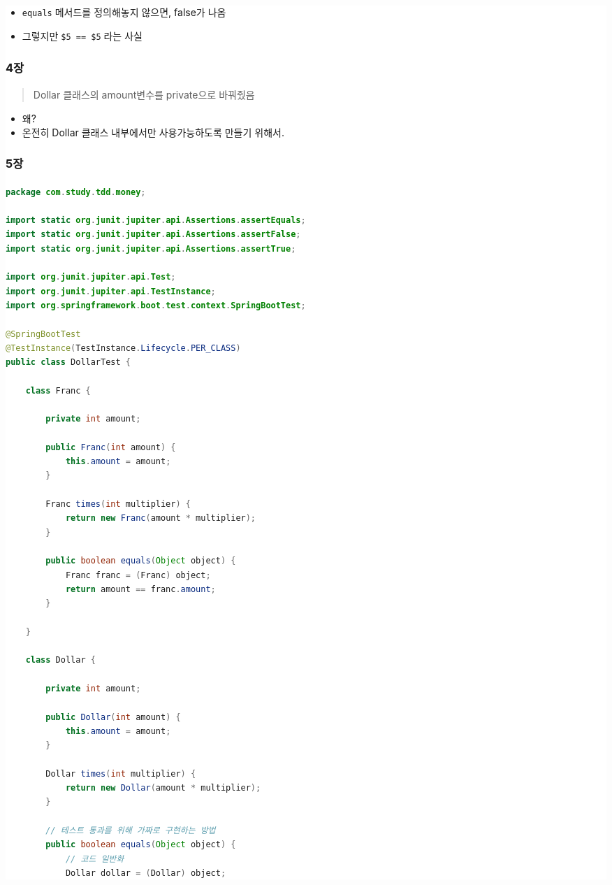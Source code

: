 - `equals` 메서드를 정의해놓지 않으면, false가 나옴

- 그렇지만 `$5 == $5` 라는 사실



### 4장

>  Dollar 클래스의 amount변수를 private으로 바꿔줬음

- 왜?
- 온전히 Dollar 클래스 내부에서만 사용가능하도록 만들기 위해서.



### 5장

```java
package com.study.tdd.money;

import static org.junit.jupiter.api.Assertions.assertEquals;
import static org.junit.jupiter.api.Assertions.assertFalse;
import static org.junit.jupiter.api.Assertions.assertTrue;

import org.junit.jupiter.api.Test;
import org.junit.jupiter.api.TestInstance;
import org.springframework.boot.test.context.SpringBootTest;

@SpringBootTest
@TestInstance(TestInstance.Lifecycle.PER_CLASS)
public class DollarTest {

	class Franc {

		private int amount;

		public Franc(int amount) {
			this.amount = amount;
		}

		Franc times(int multiplier) {
			return new Franc(amount * multiplier);
		}

		public boolean equals(Object object) {
			Franc franc = (Franc) object;
			return amount == franc.amount;
		}

	}

	class Dollar {

		private int amount;

		public Dollar(int amount) {
			this.amount = amount;
		}

		Dollar times(int multiplier) {
			return new Dollar(amount * multiplier);
		}

		// 테스트 통과를 위해 가짜로 구현하는 방법
		public boolean equals(Object object) {
			// 코드 일반화
			Dollar dollar = (Dollar) object;
```